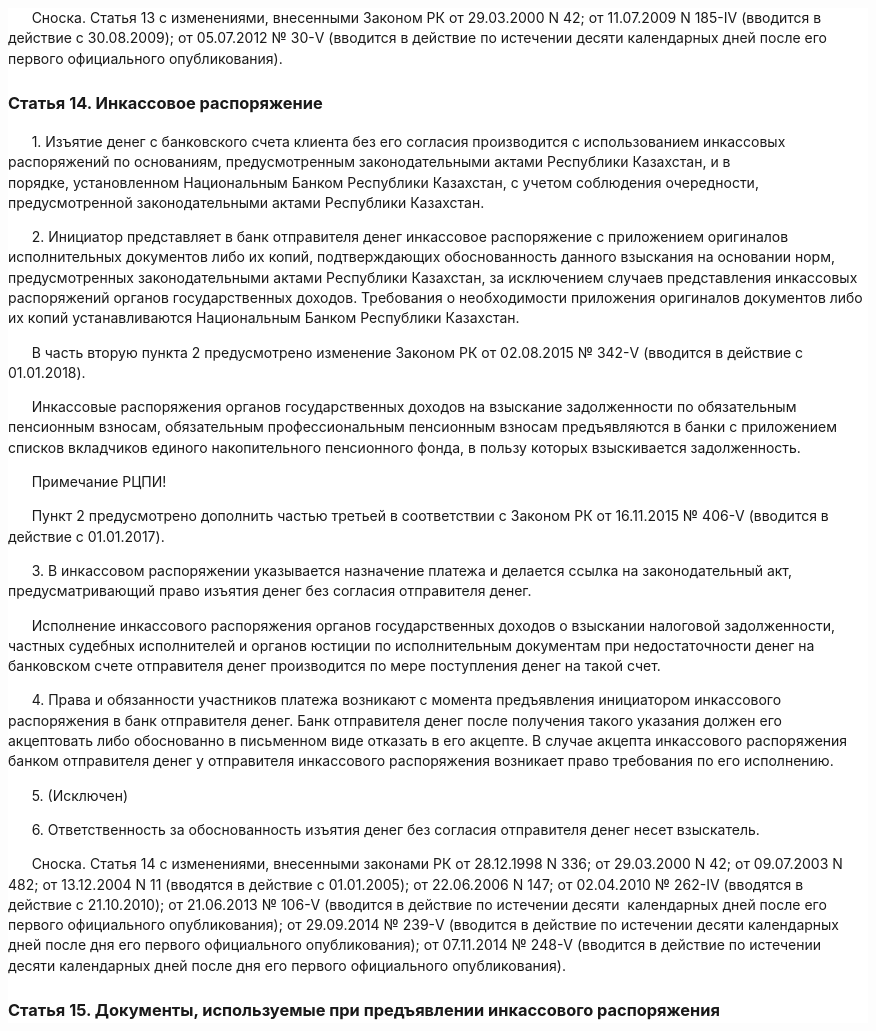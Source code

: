       Сноска. Статья 13 с изменениями, внесенными Законом РК от 29.03.2000 N 42; от 11.07.2009 N 185-IV (вводится в действие с 30.08.2009); от 05.07.2012 № 30-V (вводится в действие по истечении десяти календарных дней после его первого официального опубликования).

### Статья 14. Инкассовое распоряжение

      1. Изъятие денег с банковского счета клиента без его согласия производится с использованием инкассовых распоряжений по основаниям, предусмотренным законодательными актами Республики Казахстан, и в порядке, установленном Национальным Банком Республики Казахстан, с учетом соблюдения очередности, предусмотренной законодательными актами Республики Казахстан.

      2. Инициатор представляет в банк отправителя денег инкассовое распоряжение с приложением оригиналов исполнительных документов либо их копий, подтверждающих обоснованность данного взыскания на основании норм, предусмотренных законодательными актами Республики Казахстан, за исключением случаев представления инкассовых распоряжений органов государственных доходов. Требования о необходимости приложения оригиналов документов либо их копий устанавливаются Национальным Банком Республики Казахстан.

      В часть вторую пункта 2 предусмотрено изменение Законом РК от 02.08.2015 № 342-V (вводится в действие с 01.01.2018).

      Инкассовые распоряжения органов государственных доходов на взыскание задолженности по обязательным пенсионным взносам, обязательным профессиональным пенсионным взносам предъявляются в банки с приложением списков вкладчиков единого накопительного пенсионного фонда, в пользу которых взыскивается задолженность.

      Примечание РЦПИ!

      Пункт 2 предусмотрено дополнить частью третьей в соответствии с Законом РК от 16.11.2015 № 406-V (вводится в действие с 01.01.2017).

      3. В инкассовом распоряжении указывается назначение платежа и делается ссылка на законодательный акт, предусматривающий право изъятия денег без согласия отправителя денег.

      Исполнение инкассового распоряжения органов государственных доходов о взыскании налоговой задолженности, частных судебных исполнителей и органов юстиции по исполнительным документам при недостаточности денег на банковском счете отправителя денег производится по мере поступления денег на такой счет.

      4. Права и обязанности участников платежа возникают с момента предъявления инициатором инкассового распоряжения в банк отправителя денег. Банк отправителя денег после получения такого указания должен его акцептовать либо обоснованно в письменном виде отказать в его акцепте. В случае акцепта инкассового распоряжения банком отправителя денег у отправителя инкассового распоряжения возникает право требования по его исполнению.

      5. (Исключен)

      6. Ответственность за обоснованность изъятия денег без согласия отправителя денег несет взыскатель.

      Сноска. Статья 14 с изменениями, внесенными законами РК от 28.12.1998 N 336; от 29.03.2000 N 42; от 09.07.2003 N 482; от 13.12.2004 N 11 (вводятся в действие с 01.01.2005); от 22.06.2006 N 147; от 02.04.2010 № 262-IV (вводятся в действие с 21.10.2010); от 21.06.2013 № 106-V (вводится в действие по истечении десяти  календарных дней после его первого официального опубликования); от 29.09.2014 № 239-V (вводится в действие по истечении десяти календарных дней после дня его первого официального опубликования); от 07.11.2014 № 248-V (вводится в действие по истечении десяти календарных дней после дня его первого официального опубликования).

### Статья 15. Документы, используемые при предъявлении инкассового распоряжения
